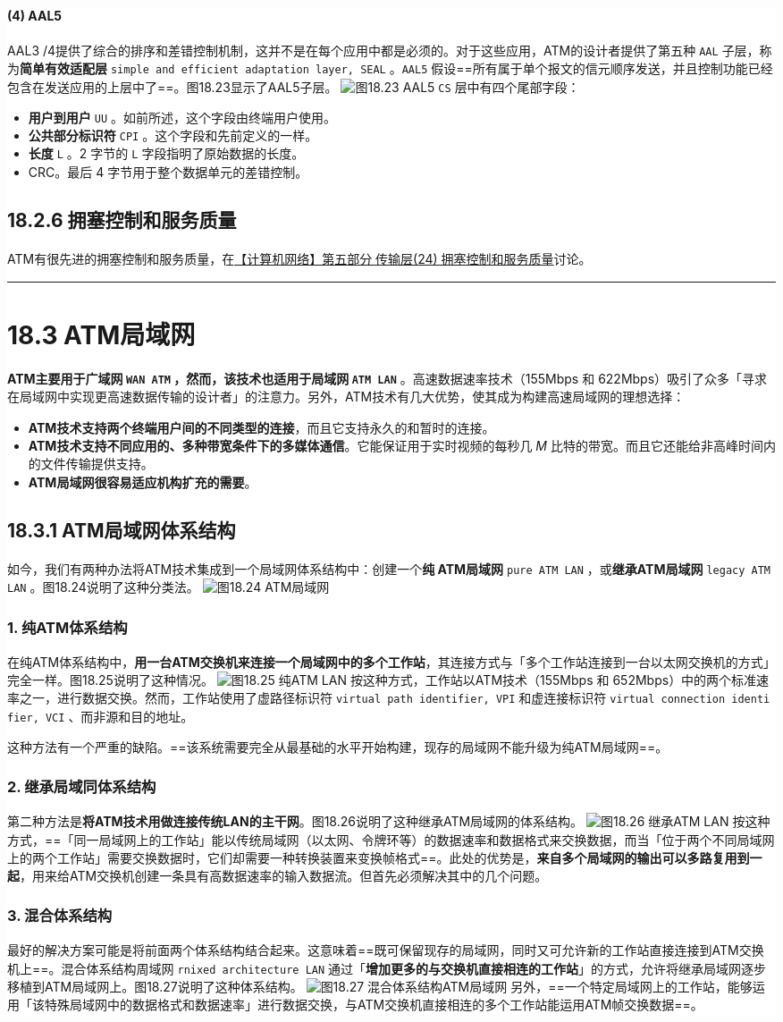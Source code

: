 #### (4) AAL5
AAL3 /4提供了综合的排序和差错控制机制，这并不是在每个应用中都是必须的。对于这些应用，ATM的设计者提供了第五种 `AAL` 子层，称为**简单有效适配层** `simple and efficient adaptation layer, SEAL` 。`AAL5` 假设==所有属于单个报文的信元顺序发送，并且控制功能已经包含在发送应用的上层中了==。图18.23显示了AAL5子层。
![图18.23 AAL5](https://img-blog.csdnimg.cn/03929318726449bd9d18feb39c81ca83.png)
`CS` 层中有四个尾部字段：
- **用户到用户** `UU` 。如前所述，这个字段由终端用户使用。
- **公共部分标识符** `CPI` 。这个字段和先前定义的一样。
- **长度** `L` 。$2$ 字节的 `L` 字段指明了原始数据的长度。
- CRC。最后 $4$ 字节用于整个数据单元的差错控制。

## 18.2.6 拥塞控制和服务质量
ATM有很先进的拥塞控制和服务质量，在[【计算机网络】第五部分 传输层(24) 拥塞控制和服务质量](https://memcpy0.blog.csdn.net/article/details/123029798)讨论。

---
# 18.3 ATM局域网
**ATM主要用于广域网 `WAN ATM` ，然而，该技术也适用于局域网 `ATM LAN`** 。高速数据速率技术（$155 \textrm{Mbps}$ 和 $622 \textrm{Mbps}$）吸引了众多「寻求在局域网中实现更高速数据传输的设计者」的注意力。另外，ATM技术有几大优势，使其成为构建高速局域网的理想选择：
- **ATM技术支持两个终端用户间的不同类型的连接**，而且它支持永久的和暂时的连接。
- **ATM技术支持不同应用的、多种带宽条件下的多媒体通信**。它能保证用于实时视频的每秒几 $M$ 比特的带宽。而且它还能给非高峰时间内的文件传输提供支持。
- **ATM局域网很容易适应机构扩充的需要**。
## 18.3.1 ATM局域网体系结构
如今，我们有两种办法将ATM技术集成到一个局域网体系结构中：创建一个**纯 ATM局域网** `pure ATM LAN` ，或**继承ATM局域网** `legacy ATM LAN` 。图18.24说明了这种分类法。
![图18.24 ATM局域网](https://img-blog.csdnimg.cn/916cc2df51aa433886cd6813589a2b80.png)
### 1. 纯ATM体系结构
在纯ATM体系结构中，**用一台ATM交换机来连接一个局域网中的多个工作站**，其连接方式与「多个工作站连接到一台以太网交换机的方式」完全一样。图18.25说明了这种情况。
![图18.25 纯ATM LAN](https://img-blog.csdnimg.cn/67a9092c25034207bb8f5e45dbac52ee.png)
按这种方式，工作站以ATM技术（$155 \textrm{Mbps}$ 和 $652 \textrm{Mbps}$）中的两个标准速率之一，进行数据交换。然而，工作站使用了虚路径标识符 `virtual path identifier, VPI` 和虚连接标识符 `virtual connection identifier, VCI` 、而非源和目的地址。

这种方法有一个严重的缺陷。==该系统需要完全从最基础的水平开始构建，现存的局域网不能升级为纯ATM局域网==。

### 2. 继承局域同体系结构
第二种方法是**将ATM技术用做连接传统LAN的主干网**。图18.26说明了这种继承ATM局域网的体系结构。
![图18.26 继承ATM LAN](https://img-blog.csdnimg.cn/4c686d86ddd04dc0930b3ba28952dd68.png)
按这种方式，==「同一局域网上的工作站」能以传统局域网（以太网、令牌环等）的数据速率和数据格式来交换数据，而当「位于两个不同局域网上的两个工作站」需要交换数据时，它们却需要一种转换装置来变换帧格式==。此处的优势是，**来自多个局域网的输出可以多路复用到一起**，用来给ATM交换机创建一条具有高数据速率的输入数据流。但首先必须解决其中的几个问题。
### 3. 混合体系结构
最好的解决方案可能是将前面两个体系结构结合起来。这意味着==既可保留现存的局域网，同时又可允许新的工作站直接连接到ATM交换机上==。混合体系结构周域网 `rnixed architecture LAN` 通过「**增加更多的与交换机直接相连的工作站**」的方式，允许将继承局域网逐步移植到ATM局域网上。图18.27说明了这种体系结构。
![图18.27 混合体系结构ATM局域网](https://img-blog.csdnimg.cn/42d598b77e99414faa2f83329911717d.png)
另外，==一个特定局域网上的工作站，能够运用「该特殊局域网中的数据格式和数据速率」进行数据交换，与ATM交换机直接相连的多个工作站能运用ATM帧交换数据==。
